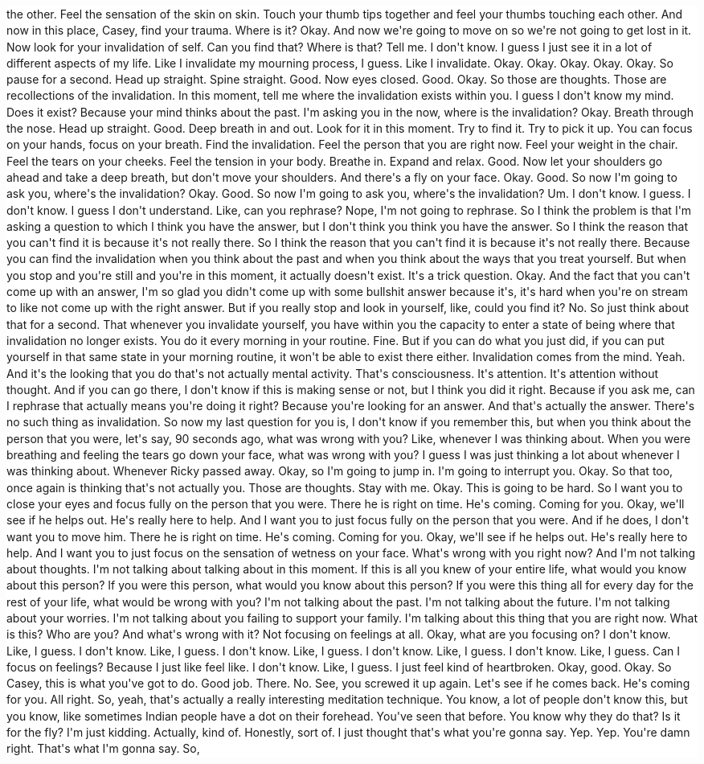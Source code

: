 the other. Feel the sensation of the skin on skin. Touch your thumb tips together and feel your thumbs touching each other. And now in this place, Casey, find your trauma. Where is it? Okay. And now we're going to move on so we're not going to get lost in it. Now look for your invalidation of self. Can you find that? Where is that? Tell me. I don't know. I guess I just see it in a lot of different aspects of my life. Like I invalidate my mourning process, I guess. Like I invalidate. Okay. Okay. Okay. Okay. Okay. So pause for a second. Head up straight. Spine straight. Good. Now eyes closed. Good. Okay. So those are thoughts. Those are recollections of the invalidation. In this moment, tell me where the invalidation exists within you. I guess I don't know my mind. Does it exist? Because your mind thinks about the past. I'm asking you in the now, where is the invalidation? Okay. Breath through the nose. Head up straight. Good. Deep breath in and out. Look for it in this moment. Try to find it. Try to pick it up. You can focus on your hands, focus on your breath. Find the invalidation. Feel the person that you are right now. Feel your weight in the chair. Feel the tears on your cheeks. Feel the tension in your body. Breathe in. Expand and relax. Good. Now let your shoulders go ahead and take a deep breath, but don't move your shoulders. And there's a fly on your face. Okay. Good. So now I'm going to ask you, where's the invalidation? Okay. Good. So now I'm going to ask you, where's the invalidation? Um. I don't know. I guess. I don't know. I guess I don't understand. Like, can you rephrase? Nope, I'm not going to rephrase. So I think the problem is that I'm asking a question to which I think you have the answer, but I don't think you think you have the answer. So I think the reason that you can't find it is because it's not really there. So I think the reason that you can't find it is because it's not really there. Because you can find the invalidation when you think about the past and when you think about the ways that you treat yourself. But when you stop and you're still and you're in this moment, it actually doesn't exist. It's a trick question. Okay. And the fact that you can't come up with an answer, I'm so glad you didn't come up with some bullshit answer because it's, it's hard when you're on stream to like not come up with the right answer. But if you really stop and look in yourself, like, could you find it? No. So just think about that for a second. That whenever you invalidate yourself, you have within you the capacity to enter a state of being where that invalidation no longer exists. You do it every morning in your routine. Fine. But if you can do what you just did, if you can put yourself in that same state in your morning routine, it won't be able to exist there either. Invalidation comes from the mind. Yeah. And it's the looking that you do that's not actually mental activity. That's consciousness. It's attention. It's attention without thought. And if you can go there, I don't know if this is making sense or not, but I think you did it right. Because if you ask me, can I rephrase that actually means you're doing it right? Because you're looking for an answer. And that's actually the answer. There's no such thing as invalidation. So now my last question for you is, I don't know if you remember this, but when you think about the person that you were, let's say, 90 seconds ago, what was wrong with you? Like, whenever I was thinking about. When you were breathing and feeling the tears go down your face, what was wrong with you? I guess I was just thinking a lot about whenever I was thinking about. Whenever Ricky passed away. Okay, so I'm going to jump in. I'm going to interrupt you. Okay. So that too, once again is thinking that's not actually you. Those are thoughts. Stay with me. Okay. This is going to be hard. So I want you to close your eyes and focus fully on the person that you were. There he is right on time. He's coming. Coming for you. Okay, we'll see if he helps out. He's really here to help. And I want you to just focus fully on the person that you were. And if he does, I don't want you to move him. There he is right on time. He's coming. Coming for you. Okay, we'll see if he helps out. He's really here to help. And I want you to just focus on the sensation of wetness on your face. What's wrong with you right now? And I'm not talking about thoughts. I'm not talking about talking about in this moment. If this is all you knew of your entire life, what would you know about this person? If you were this person, what would you know about this person? If you were this thing all for every day for the rest of your life, what would be wrong with you? I'm not talking about the past. I'm not talking about the future. I'm not talking about your worries. I'm not talking about you failing to support your family. I'm talking about this thing that you are right now. What is this? Who are you? And what's wrong with it? Not focusing on feelings at all. Okay, what are you focusing on? I don't know. Like, I guess. I don't know. Like, I guess. I don't know. Like, I guess. I don't know. Like, I guess. I don't know. Like, I guess. Can I focus on feelings? Because I just like feel like. I don't know. Like, I guess. I just feel kind of heartbroken. Okay, good. Okay. So Casey, this is what you've got to do. Good job. There. No. See, you screwed it up again. Let's see if he comes back. He's coming for you. All right. So, yeah, that's actually a really interesting meditation technique. You know, a lot of people don't know this, but you know, like sometimes Indian people have a dot on their forehead. You've seen that before. You know why they do that? Is it for the fly? I'm just kidding. Actually, kind of. Honestly, sort of. I just thought that's what you're gonna say. Yep. Yep. You're damn right. That's what I'm gonna say. So,